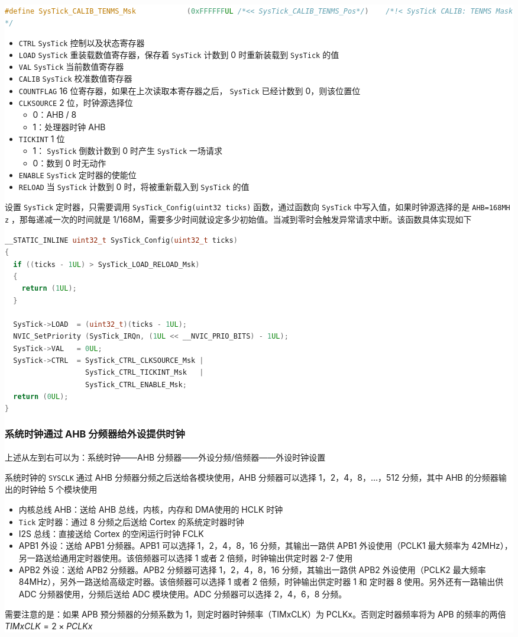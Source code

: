 ```c
#define SysTick_CALIB_TENMS_Msk            (0xFFFFFFUL /*<< SysTick_CALIB_TENMS_Pos*/)    /*!< SysTick CALIB: TENMS Mask */
```

- `CTRL` `SysTick` 控制以及状态寄存器
- `LOAD` `SysTick` 重装载数值寄存器，保存着 `SysTick` 计数到 0 时重新装载到 `SysTick` 的值
- `VAL` `SysTick` 当前数值寄存器
- `CALIB` `SysTick` 校准数值寄存器
- `COUNTFLAG` 16 位寄存器，如果在上次读取本寄存器之后， `SysTick` 已经计数到 0，则该位置位
- `CLKSOURCE` 2 位，时钟源选择位
    - 0：AHB / 8
    - 1：处理器时钟 AHB
- `TICKINT` 1 位
    - 1： `SysTick` 倒数计数到 0 时产生 `SysTick` 一场请求
    - 0：数到 0 时无动作
- `ENABLE` `SysTick` 定时器的使能位
- `RELOAD` 当 `SysTick` 计数到 0 时，将被重新载入到 `SysTick` 的值

设置 `SysTick` 定时器，只需要调用 `SysTick_Config(uint32 ticks)`  函数，通过函数向 `SysTick` 中写入值，如果时钟源选择的是 `AHB=168MHz` ，那每递减一次的时间就是 1/168M，需要多少时间就设定多少初始值。当减到零时会触发异常请求中断。该函数具体实现如下

```c
__STATIC_INLINE uint32_t SysTick_Config(uint32_t ticks)
{
  if ((ticks - 1UL) > SysTick_LOAD_RELOAD_Msk)
  {
    return (1UL);
  }

  SysTick->LOAD  = (uint32_t)(ticks - 1UL);
  NVIC_SetPriority (SysTick_IRQn, (1UL << __NVIC_PRIO_BITS) - 1UL);
  SysTick->VAL   = 0UL;
  SysTick->CTRL  = SysTick_CTRL_CLKSOURCE_Msk |
                   SysTick_CTRL_TICKINT_Msk   |
                   SysTick_CTRL_ENABLE_Msk;
  return (0UL);
}
```

### 系统时钟通过 AHB 分频器给外设提供时钟

上述从左到右可以为：系统时钟——AHB 分频器——外设分频/倍频器——外设时钟设置

系统时钟的 `SYSCLK` 通过 AHB 分频器分频之后送给各模块使用，AHB 分频器可以选择 1，2，4，8，…，512 分频，其中 AHB 的分频器输出的时钟给 5 个模块使用

- 内核总线 AHB：送给 AHB 总线，内核，内存和 DMA使用的 HCLK 时钟
- `Tick` 定时器：通过 8 分频之后送给 Cortex 的系统定时器时钟
- I2S 总线：直接送给 Cortex 的空闲运行时钟 FCLK
- APB1 外设：送给 APB1 分频器。APB1 可以选择 1，2，4，8，16 分频，其输出一路供 APB1 外设使用（PCLK1 最大频率为 42MHz），另一路送给通用定时器使用。该倍频器可以选择 1 或者 2 倍频，时钟输出供定时器 2-7 使用
- APB2 外设：送给 APB2 分频器。APB2 分频器可选择 1，2，4，8，16 分频，其输出一路供 APB2 外设使用（PCLK2 最大频率 84MHz），另外一路送给高级定时器。该倍频器可以选择 1 或者 2 倍频，时钟输出供定时器 1 和 定时器 8 使用。另外还有一路输出供 ADC 分频器使用，分频后送给 ADC 模块使用。ADC 分频器可以选择 2，4，6，8 分频。

需要注意的是：如果 APB 预分频器的分频系数为 1，则定时器时钟频率（TIMxCLK）为 PCLKx。否则定时器频率将为 APB 的频率的两倍 $TIMxCLK = 2\times PCLKx$
